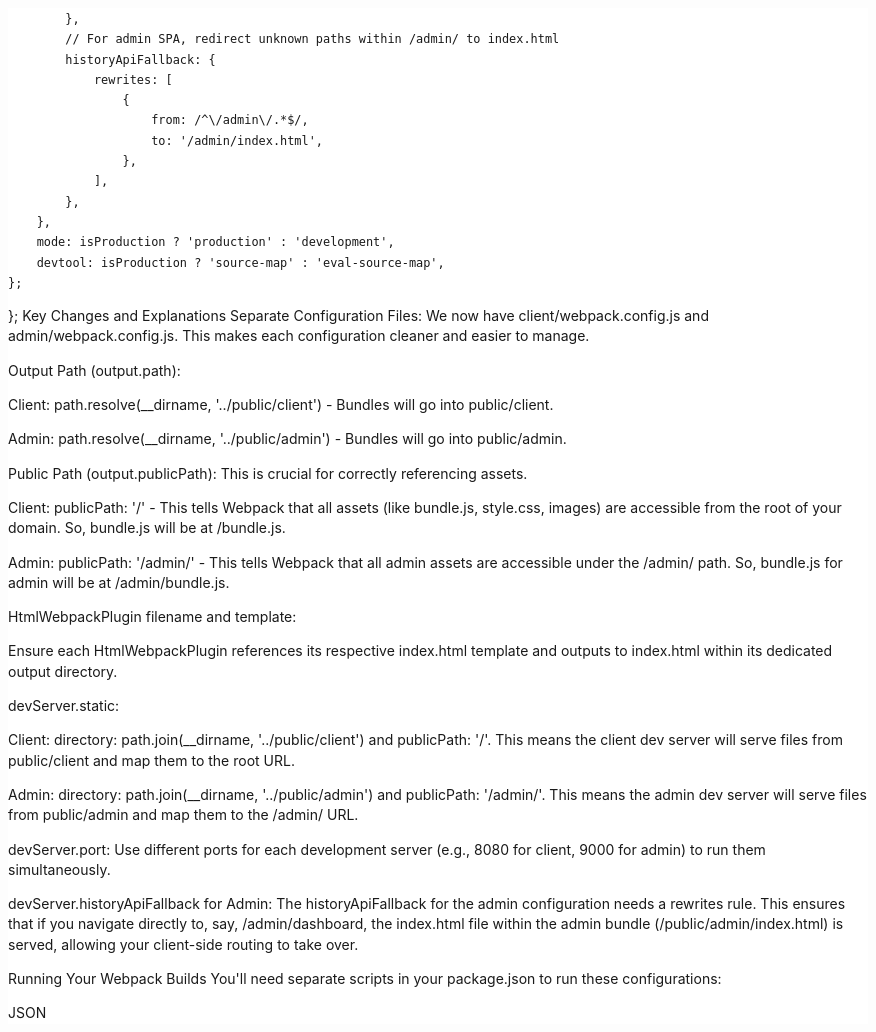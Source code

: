             },
            // For admin SPA, redirect unknown paths within /admin/ to index.html
            historyApiFallback: {
                rewrites: [
                    {
                        from: /^\/admin\/.*$/,
                        to: '/admin/index.html',
                    },
                ],
            },
        },
        mode: isProduction ? 'production' : 'development',
        devtool: isProduction ? 'source-map' : 'eval-source-map',
    };
};
Key Changes and Explanations
Separate Configuration Files: We now have client/webpack.config.js and admin/webpack.config.js. This makes each configuration cleaner and easier to manage.

Output Path (output.path):

Client: path.resolve(__dirname, '../public/client') - Bundles will go into public/client.

Admin: path.resolve(__dirname, '../public/admin') - Bundles will go into public/admin.

Public Path (output.publicPath): This is crucial for correctly referencing assets.

Client: publicPath: '/' - This tells Webpack that all assets (like bundle.js, style.css, images) are accessible from the root of your domain. So, bundle.js will be at /bundle.js.

Admin: publicPath: '/admin/' - This tells Webpack that all admin assets are accessible under the /admin/ path. So, bundle.js for admin will be at /admin/bundle.js.

HtmlWebpackPlugin filename and template:

Ensure each HtmlWebpackPlugin references its respective index.html template and outputs to index.html within its dedicated output directory.

devServer.static:

Client: directory: path.join(__dirname, '../public/client') and publicPath: '/'. This means the client dev server will serve files from public/client and map them to the root URL.

Admin: directory: path.join(__dirname, '../public/admin') and publicPath: '/admin/'. This means the admin dev server will serve files from public/admin and map them to the /admin/ URL.

devServer.port: Use different ports for each development server (e.g., 8080 for client, 9000 for admin) to run them simultaneously.

devServer.historyApiFallback for Admin: The historyApiFallback for the admin configuration needs a rewrites rule. This ensures that if you navigate directly to, say, /admin/dashboard, the index.html file within the admin bundle (/public/admin/index.html) is served, allowing your client-side routing to take over.

Running Your Webpack Builds
You'll need separate scripts in your package.json to run these configurations:

JSON
